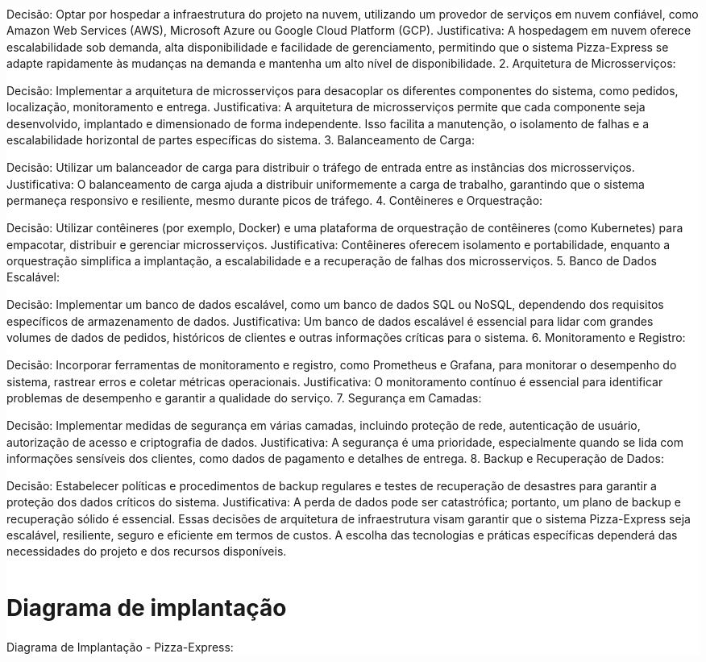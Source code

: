 Decisão: Optar por hospedar a infraestrutura do projeto na nuvem, utilizando um provedor de serviços em nuvem confiável, como Amazon Web Services (AWS), Microsoft Azure ou Google Cloud Platform (GCP).
Justificativa: A hospedagem em nuvem oferece escalabilidade sob demanda, alta disponibilidade e facilidade de gerenciamento, permitindo que o sistema Pizza-Express se adapte rapidamente às mudanças na demanda e mantenha um alto nível de disponibilidade.
2. Arquitetura de Microsserviços:

Decisão: Implementar a arquitetura de microsserviços para desacoplar os diferentes componentes do sistema, como pedidos, localização, monitoramento e entrega.
Justificativa: A arquitetura de microsserviços permite que cada componente seja desenvolvido, implantado e dimensionado de forma independente. Isso facilita a manutenção, o isolamento de falhas e a escalabilidade horizontal de partes específicas do sistema.
3. Balanceamento de Carga:

Decisão: Utilizar um balanceador de carga para distribuir o tráfego de entrada entre as instâncias dos microsserviços.
Justificativa: O balanceamento de carga ajuda a distribuir uniformemente a carga de trabalho, garantindo que o sistema permaneça responsivo e resiliente, mesmo durante picos de tráfego.
4. Contêineres e Orquestração:

Decisão: Utilizar contêineres (por exemplo, Docker) e uma plataforma de orquestração de contêineres (como Kubernetes) para empacotar, distribuir e gerenciar microsserviços.
Justificativa: Contêineres oferecem isolamento e portabilidade, enquanto a orquestração simplifica a implantação, a escalabilidade e a recuperação de falhas dos microsserviços.
5. Banco de Dados Escalável:

Decisão: Implementar um banco de dados escalável, como um banco de dados SQL ou NoSQL, dependendo dos requisitos específicos de armazenamento de dados.
Justificativa: Um banco de dados escalável é essencial para lidar com grandes volumes de dados de pedidos, históricos de clientes e outras informações críticas para o sistema.
6. Monitoramento e Registro:

Decisão: Incorporar ferramentas de monitoramento e registro, como Prometheus e Grafana, para monitorar o desempenho do sistema, rastrear erros e coletar métricas operacionais.
Justificativa: O monitoramento contínuo é essencial para identificar problemas de desempenho e garantir a qualidade do serviço.
7. Segurança em Camadas:

Decisão: Implementar medidas de segurança em várias camadas, incluindo proteção de rede, autenticação de usuário, autorização de acesso e criptografia de dados.
Justificativa: A segurança é uma prioridade, especialmente quando se lida com informações sensíveis dos clientes, como dados de pagamento e detalhes de entrega.
8. Backup e Recuperação de Dados:

Decisão: Estabelecer políticas e procedimentos de backup regulares e testes de recuperação de desastres para garantir a proteção dos dados críticos do sistema.
Justificativa: A perda de dados pode ser catastrófica; portanto, um plano de backup e recuperação sólido é essencial.
Essas decisões de arquitetura de infraestrutura visam garantir que o sistema Pizza-Express seja escalável, resiliente, seguro e eficiente em termos de custos. A escolha das tecnologias e práticas específicas dependerá das necessidades do projeto e dos recursos disponíveis.

# Diagrama de implantação
Diagrama de Implantação - Pizza-Express:
